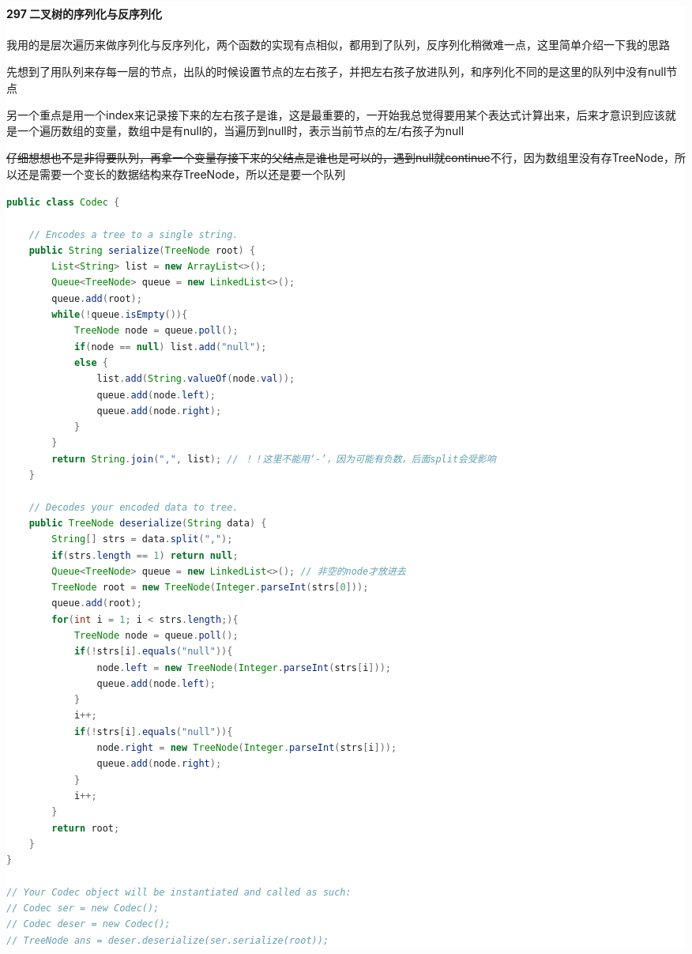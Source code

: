 

#### 297 二叉树的序列化与反序列化

我用的是层次遍历来做序列化与反序列化，两个函数的实现有点相似，都用到了队列，反序列化稍微难一点，这里简单介绍一下我的思路

先想到了用队列来存每一层的节点，出队的时候设置节点的左右孩子，并把左右孩子放进队列，和序列化不同的是这里的队列中没有null节点

另一个重点是用一个index来记录接下来的左右孩子是谁，这是最重要的，一开始我总觉得要用某个表达式计算出来，后来才意识到应该就是一个遍历数组的变量，数组中是有null的，当遍历到null时，表示当前节点的左/右孩子为null

~~仔细想想也不是非得要队列，再拿一个变量存接下来的父结点是谁也是可以的，遇到null就continue~~不行，因为数组里没有存TreeNode，所以还是需要一个变长的数据结构来存TreeNode，所以还是要一个队列

```java
public class Codec {

    // Encodes a tree to a single string.
    public String serialize(TreeNode root) {
        List<String> list = new ArrayList<>();
        Queue<TreeNode> queue = new LinkedList<>();
        queue.add(root);
        while(!queue.isEmpty()){
            TreeNode node = queue.poll();
            if(node == null) list.add("null");
            else {
                list.add(String.valueOf(node.val));
                queue.add(node.left);
                queue.add(node.right);
            }
        }
        return String.join(",", list); // ！！这里不能用‘-’，因为可能有负数，后面split会受影响
    }

    // Decodes your encoded data to tree.
    public TreeNode deserialize(String data) {
        String[] strs = data.split(",");
        if(strs.length == 1) return null;
        Queue<TreeNode> queue = new LinkedList<>(); // 非空的node才放进去
        TreeNode root = new TreeNode(Integer.parseInt(strs[0]));
        queue.add(root);
        for(int i = 1; i < strs.length;){
            TreeNode node = queue.poll();
            if(!strs[i].equals("null")){
                node.left = new TreeNode(Integer.parseInt(strs[i]));    
                queue.add(node.left);
            }
            i++;
            if(!strs[i].equals("null")){
                node.right = new TreeNode(Integer.parseInt(strs[i]));
                queue.add(node.right);
            }
            i++;    
        }
        return root;
    }
}

// Your Codec object will be instantiated and called as such:
// Codec ser = new Codec();
// Codec deser = new Codec();
// TreeNode ans = deser.deserialize(ser.serialize(root));
```
